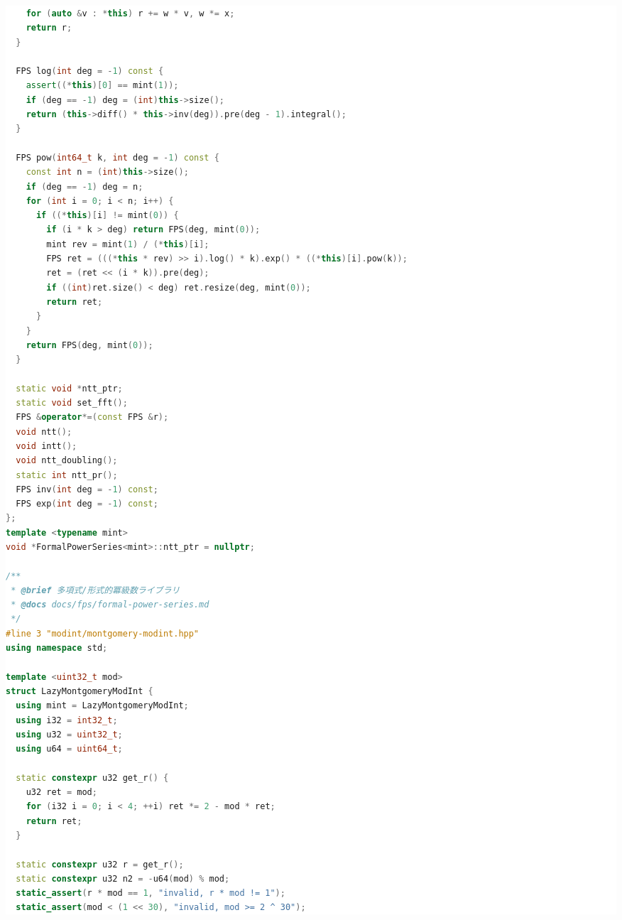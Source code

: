 ```cpp
    for (auto &v : *this) r += w * v, w *= x;
    return r;
  }

  FPS log(int deg = -1) const {
    assert((*this)[0] == mint(1));
    if (deg == -1) deg = (int)this->size();
    return (this->diff() * this->inv(deg)).pre(deg - 1).integral();
  }

  FPS pow(int64_t k, int deg = -1) const {
    const int n = (int)this->size();
    if (deg == -1) deg = n;
    for (int i = 0; i < n; i++) {
      if ((*this)[i] != mint(0)) {
        if (i * k > deg) return FPS(deg, mint(0));
        mint rev = mint(1) / (*this)[i];
        FPS ret = (((*this * rev) >> i).log() * k).exp() * ((*this)[i].pow(k));
        ret = (ret << (i * k)).pre(deg);
        if ((int)ret.size() < deg) ret.resize(deg, mint(0));
        return ret;
      }
    }
    return FPS(deg, mint(0));
  }

  static void *ntt_ptr;
  static void set_fft();
  FPS &operator*=(const FPS &r);
  void ntt();
  void intt();
  void ntt_doubling();
  static int ntt_pr();
  FPS inv(int deg = -1) const;
  FPS exp(int deg = -1) const;
};
template <typename mint>
void *FormalPowerSeries<mint>::ntt_ptr = nullptr;

/**
 * @brief 多項式/形式的冪級数ライブラリ
 * @docs docs/fps/formal-power-series.md
 */
#line 3 "modint/montgomery-modint.hpp"
using namespace std;

template <uint32_t mod>
struct LazyMontgomeryModInt {
  using mint = LazyMontgomeryModInt;
  using i32 = int32_t;
  using u32 = uint32_t;
  using u64 = uint64_t;

  static constexpr u32 get_r() {
    u32 ret = mod;
    for (i32 i = 0; i < 4; ++i) ret *= 2 - mod * ret;
    return ret;
  }

  static constexpr u32 r = get_r();
  static constexpr u32 n2 = -u64(mod) % mod;
  static_assert(r * mod == 1, "invalid, r * mod != 1");
  static_assert(mod < (1 << 30), "invalid, mod >= 2 ^ 30");
```